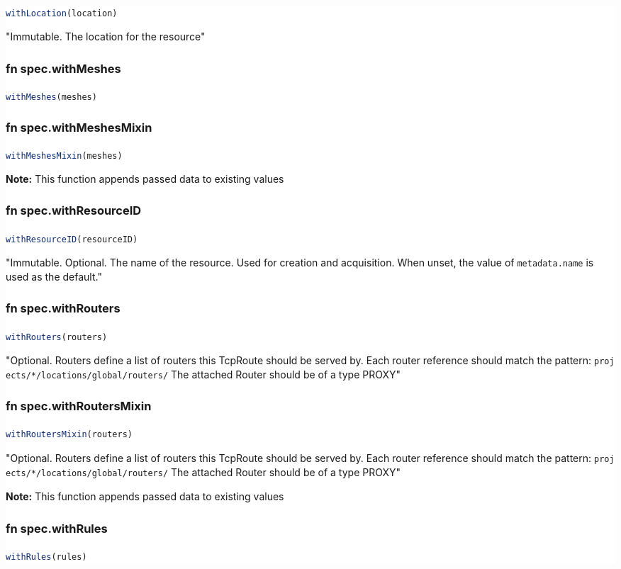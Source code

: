 ```ts
withLocation(location)
```

"Immutable. The location for the resource"

### fn spec.withMeshes

```ts
withMeshes(meshes)
```



### fn spec.withMeshesMixin

```ts
withMeshesMixin(meshes)
```



**Note:** This function appends passed data to existing values

### fn spec.withResourceID

```ts
withResourceID(resourceID)
```

"Immutable. Optional. The name of the resource. Used for creation and acquisition. When unset, the value of `metadata.name` is used as the default."

### fn spec.withRouters

```ts
withRouters(routers)
```

"Optional. Routers define a list of routers this TcpRoute should be served by. Each router reference should match the pattern: `projects/*/locations/global/routers/` The attached Router should be of a type PROXY"

### fn spec.withRoutersMixin

```ts
withRoutersMixin(routers)
```

"Optional. Routers define a list of routers this TcpRoute should be served by. Each router reference should match the pattern: `projects/*/locations/global/routers/` The attached Router should be of a type PROXY"

**Note:** This function appends passed data to existing values

### fn spec.withRules

```ts
withRules(rules)
```
